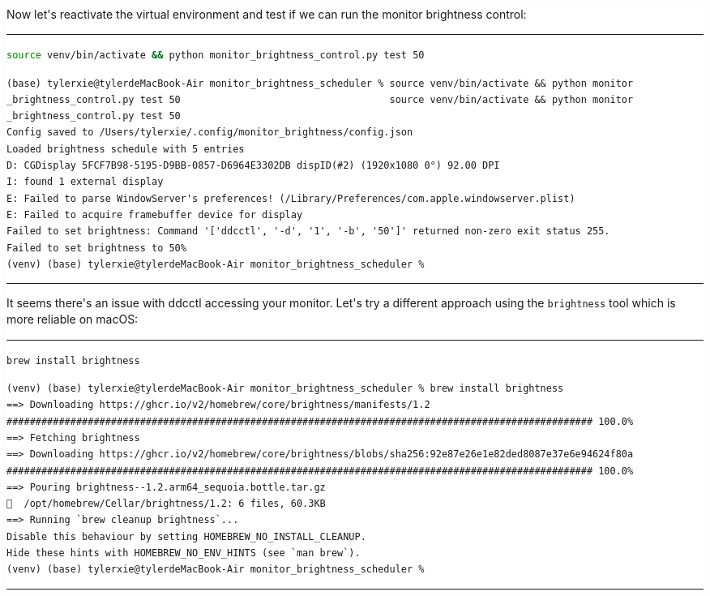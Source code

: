 
Now let's reactivate the virtual environment and test if we can run the monitor brightness control:

---

```bash
source venv/bin/activate && python monitor_brightness_control.py test 50
```

```
(base) tylerxie@tylerdeMacBook-Air monitor_brightness_scheduler % source venv/bin/activate && python monitor
_brightness_control.py test 50                                    source venv/bin/activate && python monitor
_brightness_control.py test 50
Config saved to /Users/tylerxie/.config/monitor_brightness/config.json
Loaded brightness schedule with 5 entries
D: CGDisplay 5FCF7B98-5195-D9BB-0857-D6964E3302DB dispID(#2) (1920x1080 0°) 92.00 DPI
I: found 1 external display
E: Failed to parse WindowServer's preferences! (/Library/Preferences/com.apple.windowserver.plist)
E: Failed to acquire framebuffer device for display
Failed to set brightness: Command '['ddcctl', '-d', '1', '-b', '50']' returned non-zero exit status 255.
Failed to set brightness to 50%
(venv) (base) tylerxie@tylerdeMacBook-Air monitor_brightness_scheduler %
```

---

It seems there's an issue with ddcctl accessing your monitor. Let's try a different approach using the `brightness` tool which is more reliable on macOS:

---

```bash
brew install brightness
```

```
(venv) (base) tylerxie@tylerdeMacBook-Air monitor_brightness_scheduler % brew install brightness
==> Downloading https://ghcr.io/v2/homebrew/core/brightness/manifests/1.2
##################################################################################################### 100.0%
==> Fetching brightness
==> Downloading https://ghcr.io/v2/homebrew/core/brightness/blobs/sha256:92e87e26e1e82ded8087e37e6e94624f80a
##################################################################################################### 100.0%
==> Pouring brightness--1.2.arm64_sequoia.bottle.tar.gz
🍺  /opt/homebrew/Cellar/brightness/1.2: 6 files, 60.3KB
==> Running `brew cleanup brightness`...
Disable this behaviour by setting HOMEBREW_NO_INSTALL_CLEANUP.
Hide these hints with HOMEBREW_NO_ENV_HINTS (see `man brew`).
(venv) (base) tylerxie@tylerdeMacBook-Air monitor_brightness_scheduler %
```

---
